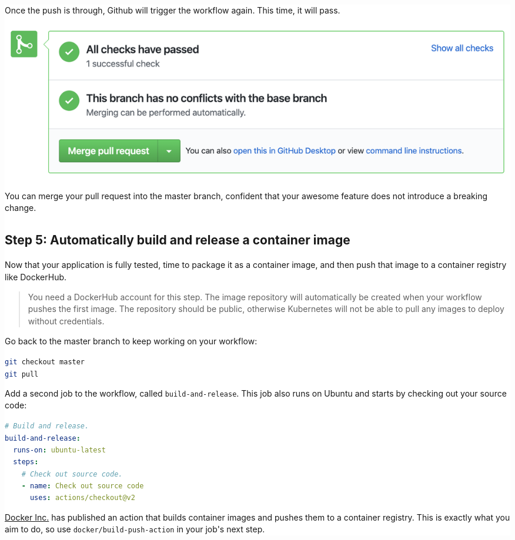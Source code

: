 Once the push is through, Github will trigger the workflow again. This time, it
will pass.

![successful tests](screenshots/successful-tests.png)

You can merge your pull request into the master branch, confident that your
awesome feature does not introduce a breaking change.

## Step 5: Automatically build and release a container image

Now that your application is fully tested, time to package it as a container
image, and then push that image to a container registry like DockerHub.

> You need a DockerHub account for this step. The image repository will
> automatically be created when your workflow pushes the first image. The
> repository should be public, otherwise Kubernetes will not be able to pull any
> images to deploy without credentials.

Go back to the master branch to keep working on your workflow:

```bash
git checkout master
git pull
```

Add a second job to the workflow, called `build-and-release`. This job also runs
on Ubuntu and starts by checking out your source code:

```yaml
# Build and release.
build-and-release:
  runs-on: ubuntu-latest
  steps:
    # Check out source code.
    - name: Check out source code
      uses: actions/checkout@v2
```

[Docker Inc.](https://www.docker.com/company) has published an action that
builds container images and pushes them to a container registry. This is exactly
what you aim to do, so use `docker/build-push-action` in your job's next step.
